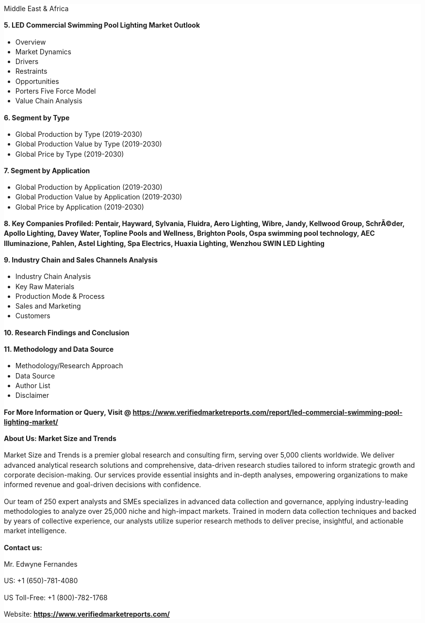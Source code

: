 Middle East &amp; Africa</li></ul><p><strong>5. LED Commercial Swimming Pool Lighting Market Outlook</strong></p><ul><li>Overview</li><li>Market Dynamics</li><li>Drivers</li><li>Restraints</li><li>Opportunities</li><li>Porters Five Force Model</li><li>Value Chain Analysis&nbsp;</li></ul><p><strong>6. Segment by Type</strong></p><ul><li>Global Production by Type (2019-2030)</li><li>Global Production Value by Type (2019-2030)</li><li>Global Price by Type (2019-2030)</li></ul><p><strong>7. Segment by Application</strong></p><ul><li>Global Production by Application (2019-2030)</li><li>Global Production Value by Application (2019-2030)</li><li>Global Price by Application (2019-2030)</li></ul><p><strong>8. Key Companies Profiled: Pentair, Hayward, Sylvania, Fluidra, Aero Lighting, Wibre, Jandy, Kellwood Group, SchrÃ©der, Apollo Lighting, Davey Water, Topline Pools and Wellness, Brighton Pools, Ospa swimming pool technology, AEC Illuminazione, Pahlen, Astel Lighting, Spa Electrics, Huaxia Lighting, Wenzhou SWIN LED Lighting</strong></p><p><strong>9. Industry Chain and Sales Channels Analysis</strong></p><ul><li>Industry Chain Analysis</li><li>Key Raw Materials</li><li>Production Mode &amp; Process</li><li>Sales and Marketing</li><li>Customers</li></ul><p><strong>10. Research Findings and Conclusion</strong></p><p><strong>11. Methodology and Data Source</strong></p><ul><li>Methodology/Research Approach</li><li>Data Source</li><li>Author List</li><li>Disclaimer</li></ul></p><p><strong>For More Information or Query, Visit @ <a href="https://www.verifiedmarketreports.com/report/led-commercial-swimming-pool-lighting-market/">https://www.verifiedmarketreports.com/report/led-commercial-swimming-pool-lighting-market/</a></strong></p><p><strong>About Us: Market Size and Trends</strong></p><p>Market Size and Trends is a premier global research and consulting firm, serving over 5,000 clients worldwide. We deliver advanced analytical research solutions and comprehensive, data-driven research studies tailored to inform strategic growth and corporate decision-making. Our services provide essential insights and in-depth analyses, empowering organizations to make informed revenue and goal-driven decisions with confidence.</p><p>Our team of 250 expert analysts and SMEs specializes in advanced data collection and governance, applying industry-leading methodologies to analyze over 25,000 niche and high-impact markets. Trained in modern data collection techniques and backed by years of collective experience, our analysts utilize superior research methods to deliver precise, insightful, and actionable market intelligence.</p><p><strong>Contact us:</strong></p><p>Mr. Edwyne Fernandes</p><p>US: +1 (650)-781-4080</p><p>US Toll-Free: +1 (800)-782-1768</p><p>Website: <strong><a href="https://www.verifiedmarketreports.com/">https://www.verifiedmarketreports.com/</a></strong></p>
